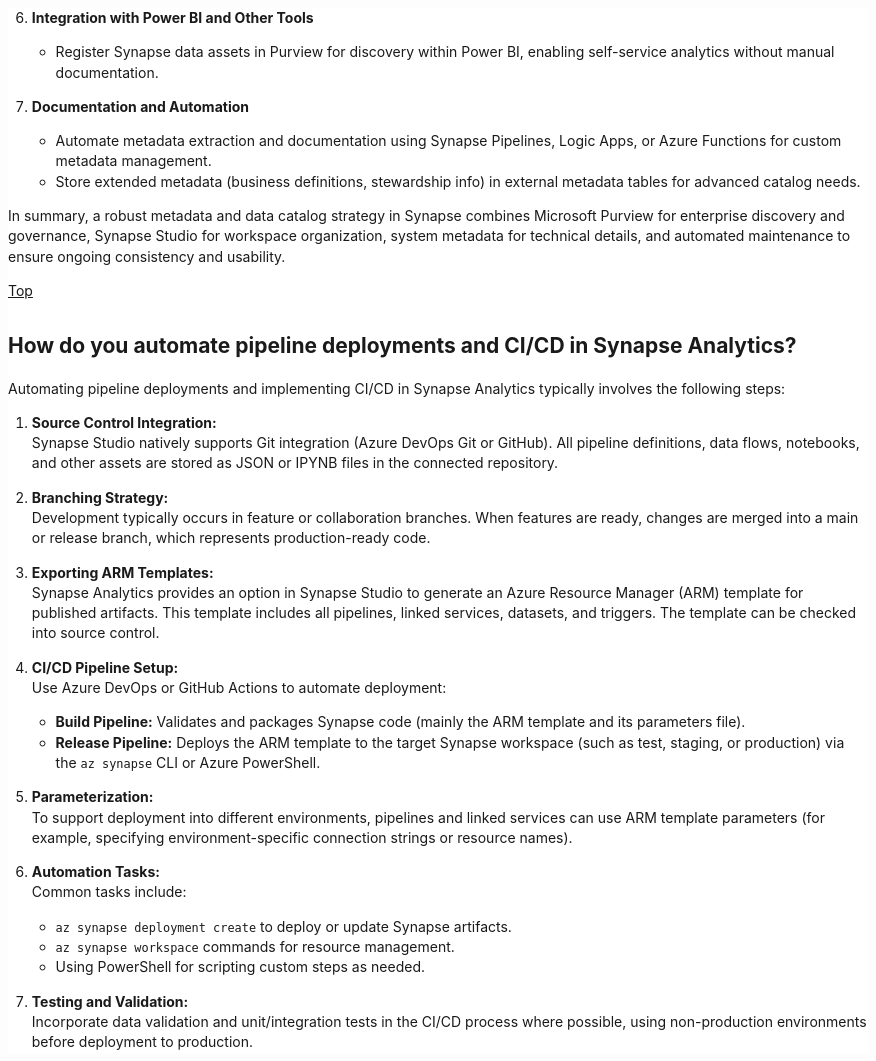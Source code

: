 6. **Integration with Power BI and Other Tools**  
   - Register Synapse data assets in Purview for discovery within Power BI, enabling self-service analytics without manual documentation.

7. **Documentation and Automation**  
   - Automate metadata extraction and documentation using Synapse Pipelines, Logic Apps, or Azure Functions for custom metadata management.
   - Store extended metadata (business definitions, stewardship info) in external metadata tables for advanced catalog needs.

In summary, a robust metadata and data catalog strategy in Synapse combines Microsoft Purview for enterprise discovery and governance, Synapse Studio for workspace organization, system metadata for technical details, and automated maintenance to ensure ongoing consistency and usability.

[Top](#top)

## How do you automate pipeline deployments and CI/CD in Synapse Analytics?
Automating pipeline deployments and implementing CI/CD in Synapse Analytics typically involves the following steps:

1. **Source Control Integration:**  
   Synapse Studio natively supports Git integration (Azure DevOps Git or GitHub). All pipeline definitions, data flows, notebooks, and other assets are stored as JSON or IPYNB files in the connected repository.

2. **Branching Strategy:**  
   Development typically occurs in feature or collaboration branches. When features are ready, changes are merged into a main or release branch, which represents production-ready code.

3. **Exporting ARM Templates:**  
   Synapse Analytics provides an option in Synapse Studio to generate an Azure Resource Manager (ARM) template for published artifacts. This template includes all pipelines, linked services, datasets, and triggers. The template can be checked into source control.

4. **CI/CD Pipeline Setup:**  
   Use Azure DevOps or GitHub Actions to automate deployment:
   - **Build Pipeline:** Validates and packages Synapse code (mainly the ARM template and its parameters file).
   - **Release Pipeline:** Deploys the ARM template to the target Synapse workspace (such as test, staging, or production) via the `az synapse` CLI or Azure PowerShell.

5. **Parameterization:**  
   To support deployment into different environments, pipelines and linked services can use ARM template parameters (for example, specifying environment-specific connection strings or resource names).

6. **Automation Tasks:**  
   Common tasks include:
   - `az synapse deployment create` to deploy or update Synapse artifacts.
   - `az synapse workspace` commands for resource management.
   - Using PowerShell for scripting custom steps as needed.

7. **Testing and Validation:**  
   Incorporate data validation and unit/integration tests in the CI/CD process where possible, using non-production environments before deployment to production.
